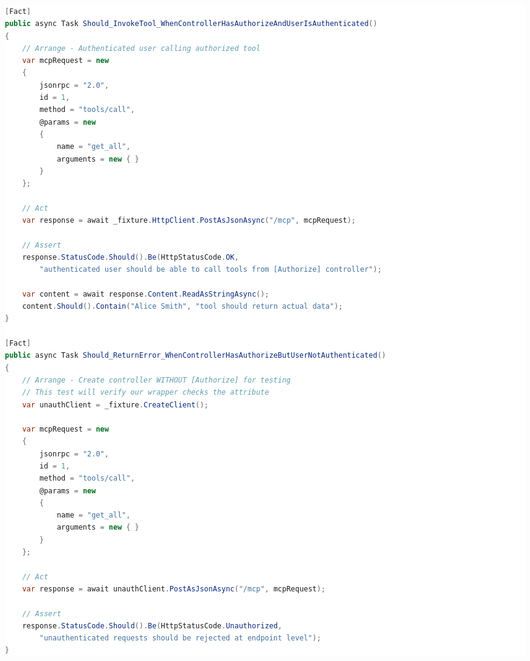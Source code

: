 ```csharp
[Fact]
public async Task Should_InvokeTool_WhenControllerHasAuthorizeAndUserIsAuthenticated()
{
    // Arrange - Authenticated user calling authorized tool
    var mcpRequest = new
    {
        jsonrpc = "2.0",
        id = 1,
        method = "tools/call",
        @params = new
        {
            name = "get_all",
            arguments = new { }
        }
    };

    // Act
    var response = await _fixture.HttpClient.PostAsJsonAsync("/mcp", mcpRequest);

    // Assert
    response.StatusCode.Should().Be(HttpStatusCode.OK,
        "authenticated user should be able to call tools from [Authorize] controller");

    var content = await response.Content.ReadAsStringAsync();
    content.Should().Contain("Alice Smith", "tool should return actual data");
}

[Fact]
public async Task Should_ReturnError_WhenControllerHasAuthorizeButUserNotAuthenticated()
{
    // Arrange - Create controller WITHOUT [Authorize] for testing
    // This test will verify our wrapper checks the attribute
    var unauthClient = _fixture.CreateClient();

    var mcpRequest = new
    {
        jsonrpc = "2.0",
        id = 1,
        method = "tools/call",
        @params = new
        {
            name = "get_all",
            arguments = new { }
        }
    };

    // Act
    var response = await unauthClient.PostAsJsonAsync("/mcp", mcpRequest);

    // Assert
    response.StatusCode.Should().Be(HttpStatusCode.Unauthorized,
        "unauthenticated requests should be rejected at endpoint level");
}
```
